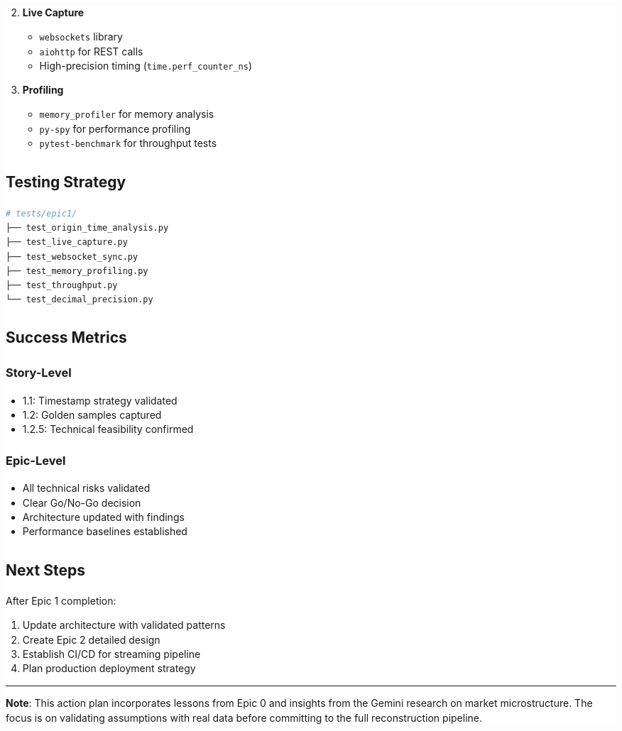 2. **Live Capture**
   - `websockets` library
   - `aiohttp` for REST calls
   - High-precision timing (`time.perf_counter_ns`)

3. **Profiling**
   - `memory_profiler` for memory analysis
   - `py-spy` for performance profiling
   - `pytest-benchmark` for throughput tests

## Testing Strategy

```python
# tests/epic1/
├── test_origin_time_analysis.py
├── test_live_capture.py
├── test_websocket_sync.py
├── test_memory_profiling.py
├── test_throughput.py
└── test_decimal_precision.py
```

## Success Metrics

### Story-Level
- 1.1: Timestamp strategy validated
- 1.2: Golden samples captured
- 1.2.5: Technical feasibility confirmed

### Epic-Level
- All technical risks validated
- Clear Go/No-Go decision
- Architecture updated with findings
- Performance baselines established

## Next Steps

After Epic 1 completion:
1. Update architecture with validated patterns
2. Create Epic 2 detailed design
3. Establish CI/CD for streaming pipeline
4. Plan production deployment strategy

---

**Note**: This action plan incorporates lessons from Epic 0 and insights from the Gemini research on market microstructure. The focus is on validating assumptions with real data before committing to the full reconstruction pipeline.